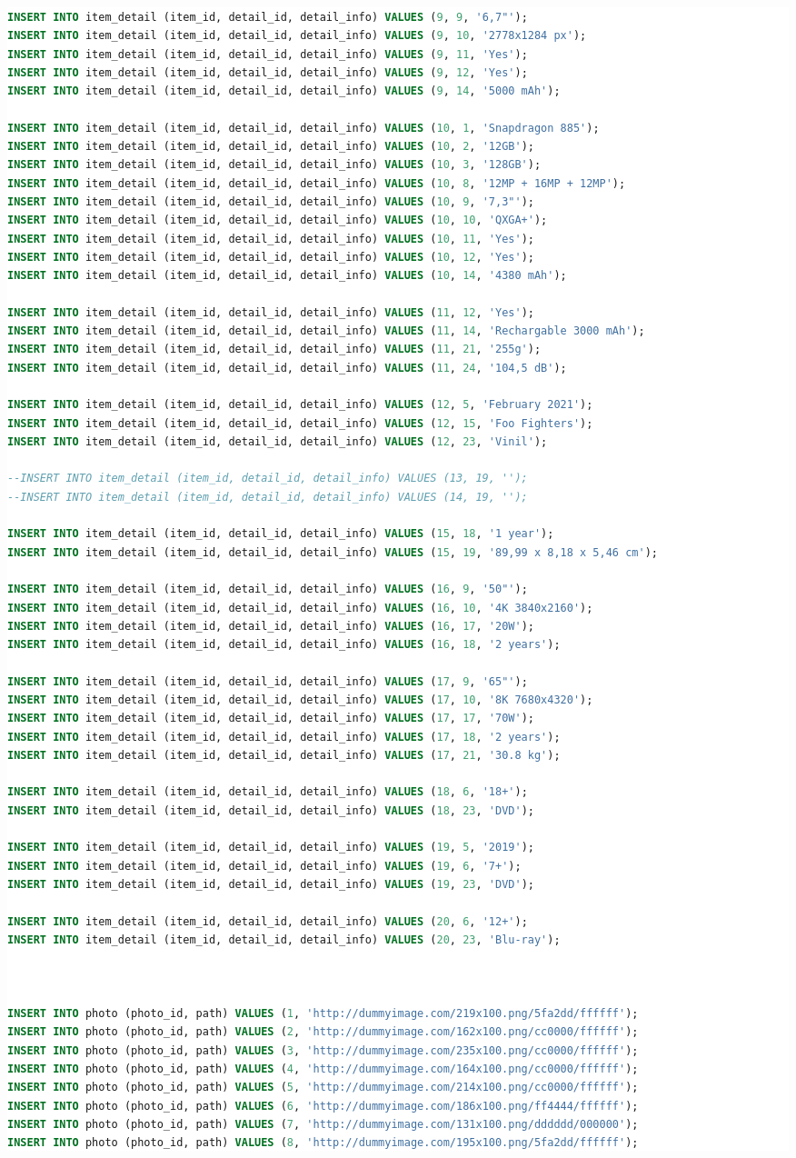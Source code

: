 ```sql
INSERT INTO item_detail (item_id, detail_id, detail_info) VALUES (9, 9, '6,7"');
INSERT INTO item_detail (item_id, detail_id, detail_info) VALUES (9, 10, '2778x1284 px');
INSERT INTO item_detail (item_id, detail_id, detail_info) VALUES (9, 11, 'Yes');
INSERT INTO item_detail (item_id, detail_id, detail_info) VALUES (9, 12, 'Yes');
INSERT INTO item_detail (item_id, detail_id, detail_info) VALUES (9, 14, '5000 mAh');

INSERT INTO item_detail (item_id, detail_id, detail_info) VALUES (10, 1, 'Snapdragon 885');
INSERT INTO item_detail (item_id, detail_id, detail_info) VALUES (10, 2, '12GB');
INSERT INTO item_detail (item_id, detail_id, detail_info) VALUES (10, 3, '128GB');
INSERT INTO item_detail (item_id, detail_id, detail_info) VALUES (10, 8, '12MP + 16MP + 12MP');
INSERT INTO item_detail (item_id, detail_id, detail_info) VALUES (10, 9, '7,3"');
INSERT INTO item_detail (item_id, detail_id, detail_info) VALUES (10, 10, 'QXGA+');
INSERT INTO item_detail (item_id, detail_id, detail_info) VALUES (10, 11, 'Yes');
INSERT INTO item_detail (item_id, detail_id, detail_info) VALUES (10, 12, 'Yes');
INSERT INTO item_detail (item_id, detail_id, detail_info) VALUES (10, 14, '4380 mAh');

INSERT INTO item_detail (item_id, detail_id, detail_info) VALUES (11, 12, 'Yes');
INSERT INTO item_detail (item_id, detail_id, detail_info) VALUES (11, 14, 'Rechargable 3000 mAh');
INSERT INTO item_detail (item_id, detail_id, detail_info) VALUES (11, 21, '255g');
INSERT INTO item_detail (item_id, detail_id, detail_info) VALUES (11, 24, '104,5 dB');

INSERT INTO item_detail (item_id, detail_id, detail_info) VALUES (12, 5, 'February 2021');
INSERT INTO item_detail (item_id, detail_id, detail_info) VALUES (12, 15, 'Foo Fighters');
INSERT INTO item_detail (item_id, detail_id, detail_info) VALUES (12, 23, 'Vinil');

--INSERT INTO item_detail (item_id, detail_id, detail_info) VALUES (13, 19, '');
--INSERT INTO item_detail (item_id, detail_id, detail_info) VALUES (14, 19, '');

INSERT INTO item_detail (item_id, detail_id, detail_info) VALUES (15, 18, '1 year');
INSERT INTO item_detail (item_id, detail_id, detail_info) VALUES (15, 19, '89,99 x 8,18 x 5,46 cm');

INSERT INTO item_detail (item_id, detail_id, detail_info) VALUES (16, 9, '50"');
INSERT INTO item_detail (item_id, detail_id, detail_info) VALUES (16, 10, '4K 3840x2160');
INSERT INTO item_detail (item_id, detail_id, detail_info) VALUES (16, 17, '20W');
INSERT INTO item_detail (item_id, detail_id, detail_info) VALUES (16, 18, '2 years');

INSERT INTO item_detail (item_id, detail_id, detail_info) VALUES (17, 9, '65"');
INSERT INTO item_detail (item_id, detail_id, detail_info) VALUES (17, 10, '8K 7680x4320');
INSERT INTO item_detail (item_id, detail_id, detail_info) VALUES (17, 17, '70W');
INSERT INTO item_detail (item_id, detail_id, detail_info) VALUES (17, 18, '2 years');
INSERT INTO item_detail (item_id, detail_id, detail_info) VALUES (17, 21, '30.8 kg');

INSERT INTO item_detail (item_id, detail_id, detail_info) VALUES (18, 6, '18+');
INSERT INTO item_detail (item_id, detail_id, detail_info) VALUES (18, 23, 'DVD');

INSERT INTO item_detail (item_id, detail_id, detail_info) VALUES (19, 5, '2019');
INSERT INTO item_detail (item_id, detail_id, detail_info) VALUES (19, 6, '7+');
INSERT INTO item_detail (item_id, detail_id, detail_info) VALUES (19, 23, 'DVD');

INSERT INTO item_detail (item_id, detail_id, detail_info) VALUES (20, 6, '12+');
INSERT INTO item_detail (item_id, detail_id, detail_info) VALUES (20, 23, 'Blu-ray');



INSERT INTO photo (photo_id, path) VALUES (1, 'http://dummyimage.com/219x100.png/5fa2dd/ffffff');
INSERT INTO photo (photo_id, path) VALUES (2, 'http://dummyimage.com/162x100.png/cc0000/ffffff');
INSERT INTO photo (photo_id, path) VALUES (3, 'http://dummyimage.com/235x100.png/cc0000/ffffff');
INSERT INTO photo (photo_id, path) VALUES (4, 'http://dummyimage.com/164x100.png/cc0000/ffffff');
INSERT INTO photo (photo_id, path) VALUES (5, 'http://dummyimage.com/214x100.png/cc0000/ffffff');
INSERT INTO photo (photo_id, path) VALUES (6, 'http://dummyimage.com/186x100.png/ff4444/ffffff');
INSERT INTO photo (photo_id, path) VALUES (7, 'http://dummyimage.com/131x100.png/dddddd/000000');
INSERT INTO photo (photo_id, path) VALUES (8, 'http://dummyimage.com/195x100.png/5fa2dd/ffffff');
```